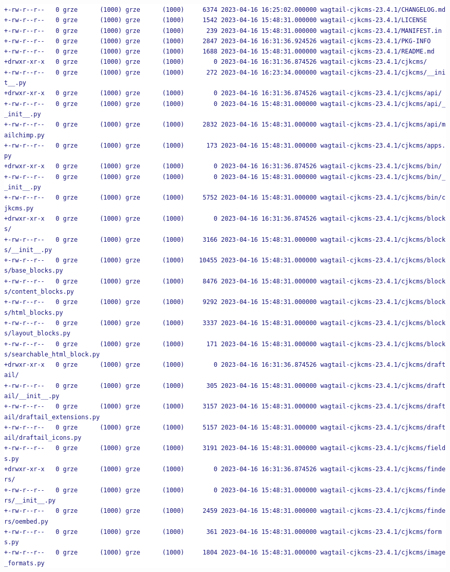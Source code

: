```diff
+-rw-r--r--   0 grze      (1000) grze      (1000)     6374 2023-04-16 16:25:02.000000 wagtail-cjkcms-23.4.1/CHANGELOG.md
+-rw-r--r--   0 grze      (1000) grze      (1000)     1542 2023-04-16 15:48:31.000000 wagtail-cjkcms-23.4.1/LICENSE
+-rw-r--r--   0 grze      (1000) grze      (1000)      239 2023-04-16 15:48:31.000000 wagtail-cjkcms-23.4.1/MANIFEST.in
+-rw-r--r--   0 grze      (1000) grze      (1000)     2847 2023-04-16 16:31:36.924526 wagtail-cjkcms-23.4.1/PKG-INFO
+-rw-r--r--   0 grze      (1000) grze      (1000)     1688 2023-04-16 15:48:31.000000 wagtail-cjkcms-23.4.1/README.md
+drwxr-xr-x   0 grze      (1000) grze      (1000)        0 2023-04-16 16:31:36.874526 wagtail-cjkcms-23.4.1/cjkcms/
+-rw-r--r--   0 grze      (1000) grze      (1000)      272 2023-04-16 16:23:34.000000 wagtail-cjkcms-23.4.1/cjkcms/__init__.py
+drwxr-xr-x   0 grze      (1000) grze      (1000)        0 2023-04-16 16:31:36.874526 wagtail-cjkcms-23.4.1/cjkcms/api/
+-rw-r--r--   0 grze      (1000) grze      (1000)        0 2023-04-16 15:48:31.000000 wagtail-cjkcms-23.4.1/cjkcms/api/__init__.py
+-rw-r--r--   0 grze      (1000) grze      (1000)     2832 2023-04-16 15:48:31.000000 wagtail-cjkcms-23.4.1/cjkcms/api/mailchimp.py
+-rw-r--r--   0 grze      (1000) grze      (1000)      173 2023-04-16 15:48:31.000000 wagtail-cjkcms-23.4.1/cjkcms/apps.py
+drwxr-xr-x   0 grze      (1000) grze      (1000)        0 2023-04-16 16:31:36.874526 wagtail-cjkcms-23.4.1/cjkcms/bin/
+-rw-r--r--   0 grze      (1000) grze      (1000)        0 2023-04-16 15:48:31.000000 wagtail-cjkcms-23.4.1/cjkcms/bin/__init__.py
+-rw-r--r--   0 grze      (1000) grze      (1000)     5752 2023-04-16 15:48:31.000000 wagtail-cjkcms-23.4.1/cjkcms/bin/cjkcms.py
+drwxr-xr-x   0 grze      (1000) grze      (1000)        0 2023-04-16 16:31:36.874526 wagtail-cjkcms-23.4.1/cjkcms/blocks/
+-rw-r--r--   0 grze      (1000) grze      (1000)     3166 2023-04-16 15:48:31.000000 wagtail-cjkcms-23.4.1/cjkcms/blocks/__init__.py
+-rw-r--r--   0 grze      (1000) grze      (1000)    10455 2023-04-16 15:48:31.000000 wagtail-cjkcms-23.4.1/cjkcms/blocks/base_blocks.py
+-rw-r--r--   0 grze      (1000) grze      (1000)     8476 2023-04-16 15:48:31.000000 wagtail-cjkcms-23.4.1/cjkcms/blocks/content_blocks.py
+-rw-r--r--   0 grze      (1000) grze      (1000)     9292 2023-04-16 15:48:31.000000 wagtail-cjkcms-23.4.1/cjkcms/blocks/html_blocks.py
+-rw-r--r--   0 grze      (1000) grze      (1000)     3337 2023-04-16 15:48:31.000000 wagtail-cjkcms-23.4.1/cjkcms/blocks/layout_blocks.py
+-rw-r--r--   0 grze      (1000) grze      (1000)      171 2023-04-16 15:48:31.000000 wagtail-cjkcms-23.4.1/cjkcms/blocks/searchable_html_block.py
+drwxr-xr-x   0 grze      (1000) grze      (1000)        0 2023-04-16 16:31:36.874526 wagtail-cjkcms-23.4.1/cjkcms/draftail/
+-rw-r--r--   0 grze      (1000) grze      (1000)      305 2023-04-16 15:48:31.000000 wagtail-cjkcms-23.4.1/cjkcms/draftail/__init__.py
+-rw-r--r--   0 grze      (1000) grze      (1000)     3157 2023-04-16 15:48:31.000000 wagtail-cjkcms-23.4.1/cjkcms/draftail/draftail_extensions.py
+-rw-r--r--   0 grze      (1000) grze      (1000)     5157 2023-04-16 15:48:31.000000 wagtail-cjkcms-23.4.1/cjkcms/draftail/draftail_icons.py
+-rw-r--r--   0 grze      (1000) grze      (1000)     3191 2023-04-16 15:48:31.000000 wagtail-cjkcms-23.4.1/cjkcms/fields.py
+drwxr-xr-x   0 grze      (1000) grze      (1000)        0 2023-04-16 16:31:36.874526 wagtail-cjkcms-23.4.1/cjkcms/finders/
+-rw-r--r--   0 grze      (1000) grze      (1000)        0 2023-04-16 15:48:31.000000 wagtail-cjkcms-23.4.1/cjkcms/finders/__init__.py
+-rw-r--r--   0 grze      (1000) grze      (1000)     2459 2023-04-16 15:48:31.000000 wagtail-cjkcms-23.4.1/cjkcms/finders/oembed.py
+-rw-r--r--   0 grze      (1000) grze      (1000)      361 2023-04-16 15:48:31.000000 wagtail-cjkcms-23.4.1/cjkcms/forms.py
+-rw-r--r--   0 grze      (1000) grze      (1000)     1804 2023-04-16 15:48:31.000000 wagtail-cjkcms-23.4.1/cjkcms/image_formats.py
```